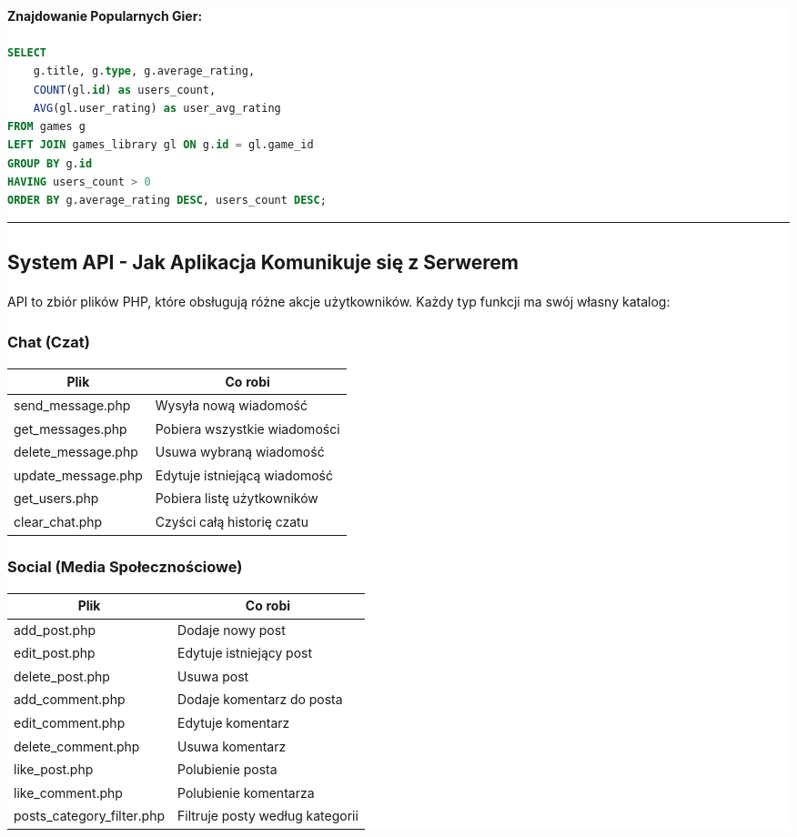 #### Znajdowanie Popularnych Gier:
```sql
SELECT 
    g.title, g.type, g.average_rating,
    COUNT(gl.id) as users_count,
    AVG(gl.user_rating) as user_avg_rating
FROM games g
LEFT JOIN games_library gl ON g.id = gl.game_id
GROUP BY g.id
HAVING users_count > 0
ORDER BY g.average_rating DESC, users_count DESC;
```

---

## System API - Jak Aplikacja Komunikuje się z Serwerem

API to zbiór plików PHP, które obsługują różne akcje użytkowników. Każdy typ funkcji ma swój własny katalog:

### Chat (Czat)
| Plik | Co robi |
|------|---------|
| send_message.php | Wysyła nową wiadomość |
| get_messages.php | Pobiera wszystkie wiadomości |
| delete_message.php | Usuwa wybraną wiadomość |
| update_message.php | Edytuje istniejącą wiadomość |
| get_users.php | Pobiera listę użytkowników |
| clear_chat.php | Czyści całą historię czatu |

### Social (Media Społecznościowe)
| Plik | Co robi |
|------|---------|
| add_post.php | Dodaje nowy post |
| edit_post.php | Edytuje istniejący post |
| delete_post.php | Usuwa post |
| add_comment.php | Dodaje komentarz do posta |
| edit_comment.php | Edytuje komentarz |
| delete_comment.php | Usuwa komentarz |
| like_post.php | Polubienie posta |
| like_comment.php | Polubienie komentarza |
| posts_category_filter.php | Filtruje posty według kategorii |

